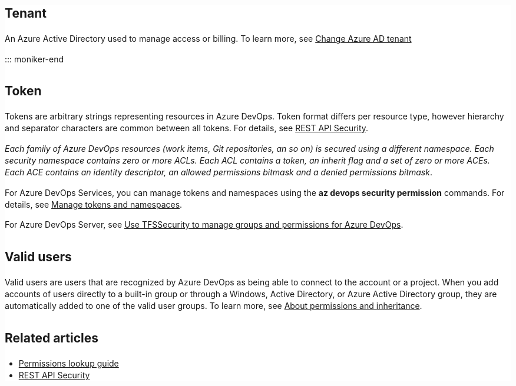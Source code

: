 ## Tenant

An Azure Active Directory used to manage access or billing. To learn more, see [Change Azure AD tenant](../accounts/change-organization-location.md)

::: moniker-end

## Token  

Tokens are arbitrary strings representing resources in Azure DevOps. Token format differs per resource type, however hierarchy and separator characters are common between all tokens. For details, see [REST API Security](/rest/api/azure/devops/security). 

*Each family of Azure DevOps resources (work items, Git repositories, an so on) is secured using a different namespace. Each security namespace contains zero or more ACLs. Each ACL contains a token, an inherit flag and a set of zero or more ACEs. Each ACE contains an identity descriptor, an allowed permissions bitmask and a denied permissions bitmask*. 

For Azure DevOps Services, you can manage tokens and namespaces using the **az devops security permission** commands. For details, see [Manage tokens and namespaces](manage-tokens-namespaces.md).

For Azure DevOps Server, see [Use TFSSecurity to manage groups and permissions for Azure DevOps](/azure/devops/server/command-line/tfssecurity-cmd). 




## Valid users

Valid users are users that are recognized by Azure DevOps as being able to connect to the account or a project. When you add accounts of users directly to a built-in group or through a Windows, Active Directory, or Azure Active Directory group, they are automatically added to one of the valid user groups. To learn more, see [About permissions and inheritance](about-permissions.md).



## Related articles

- [Permissions lookup guide](permissions-lookup-guide.md)
- [REST API Security](/rest/api/azure/devops/security)